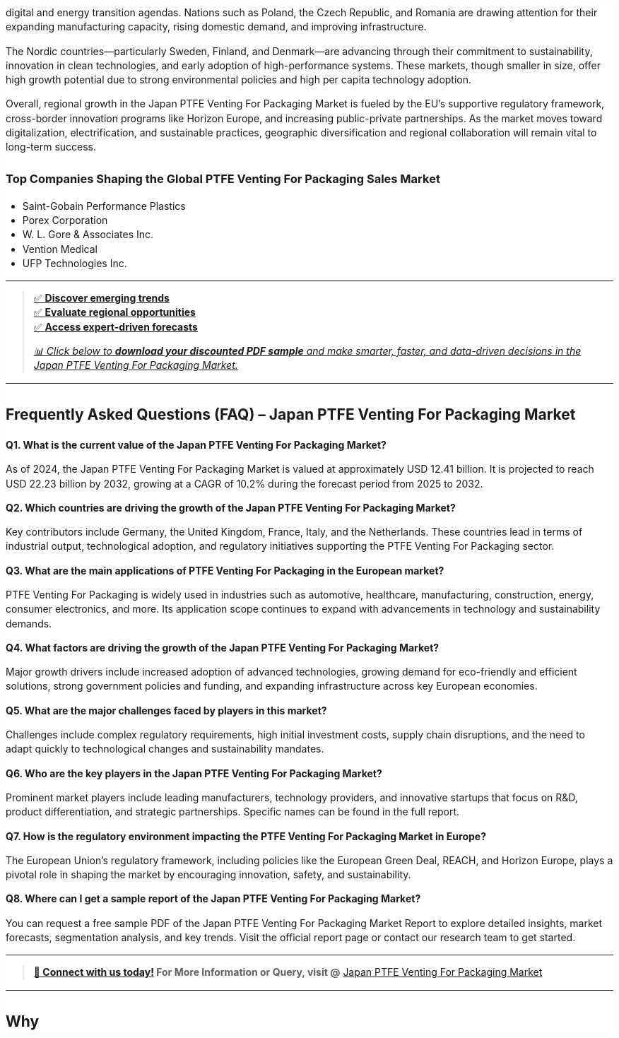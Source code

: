 digital and energy transition agendas. Nations such as Poland, the Czech Republic, and Romania are drawing attention for their expanding manufacturing capacity, rising domestic demand, and improving infrastructure.</p><p>The Nordic countries&mdash;particularly Sweden, Finland, and Denmark&mdash;are advancing through their commitment to sustainability, innovation in clean technologies, and early adoption of high-performance systems. These markets, though smaller in size, offer high growth potential due to strong environmental policies and high per capita technology adoption.</p><p>Overall, regional growth in the Japan PTFE Venting For Packaging Market is fueled by the EU&rsquo;s supportive regulatory framework, cross-border innovation programs like Horizon Europe, and increasing public-private partnerships. As the market moves toward digitalization, electrification, and sustainable practices, geographic diversification and regional collaboration will remain vital to long-term success.</p><p><h3>Top Companies Shaping the Global PTFE Venting For Packaging Sales Market </h3><ul><li>Saint-Gobain Performance Plastics</li><li>Porex Corporation</li><li>W. L. Gore & Associates Inc.</li><li>Vention Medical</li><li>UFP Technologies Inc.</li></ul></p><hr /><blockquote><p><a href="https://www.marketresearchintellect.com/ask-for-discount/?rid=966706&amp;amp;utm_source=Github-JP&amp;amp;utm_medium=838">✅ <strong data-start="617" data-end="645">Discover emerging trends</strong></a><br data-start="645" data-end="648" /><a href="https://www.marketresearchintellect.com/ask-for-discount/?rid=966706&amp;amp;utm_source=Github-JP&amp;amp;utm_medium=838"> ✅ <strong data-start="650" data-end="685">Evaluate regional opportunities</strong></a><br data-start="685" data-end="688" /><a href="https://www.marketresearchintellect.com/ask-for-discount/?rid=966706&amp;amp;utm_source=Github-JP&amp;amp;utm_medium=838"> ✅ <strong data-start="690" data-end="724">Access expert-driven forecasts</strong></a></p><p class="" data-start="728" data-end="864"><em><a href="https://www.marketresearchintellect.com/ask-for-discount/?rid=966706&amp;amp;utm_source=Github-JP&amp;amp;utm_medium=838">📊 Click below to <strong data-start="746" data-end="785">download your discounted PDF sample</strong> and make smarter, faster, and data-driven decisions in the Japan PTFE Venting For Packaging Market.</a></em></p></blockquote><hr /><h2>Frequently Asked Questions (FAQ) &ndash; Japan PTFE Venting For Packaging Market</h2><p><strong>Q1. What is the current value of the Japan PTFE Venting For Packaging Market?</strong></p><p>As of 2024, the Japan PTFE Venting For Packaging Market is valued at approximately USD 12.41 billion. It is projected to reach USD 22.23 billion by 2032, growing at a CAGR of 10.2% during the forecast period from 2025 to 2032.</p><p><strong>Q2. Which countries are driving the growth of the Japan PTFE Venting For Packaging Market?</strong></p><p>Key contributors include Germany, the United Kingdom, France, Italy, and the Netherlands. These countries lead in terms of industrial output, technological adoption, and regulatory initiatives supporting the PTFE Venting For Packaging sector.</p><p><strong>Q3. What are the main applications of PTFE Venting For Packaging in the European market?</strong></p><p>PTFE Venting For Packaging is widely used in industries such as automotive, healthcare, manufacturing, construction, energy, consumer electronics, and more. Its application scope continues to expand with advancements in technology and sustainability demands.</p><p><strong>Q4. What factors are driving the growth of the Japan PTFE Venting For Packaging Market?</strong></p><p>Major growth drivers include increased adoption of advanced technologies, growing demand for eco-friendly and efficient solutions, strong government policies and funding, and expanding infrastructure across key European economies.</p><p><strong>Q5. What are the major challenges faced by players in this market?</strong></p><p>Challenges include complex regulatory requirements, high initial investment costs, supply chain disruptions, and the need to adapt quickly to technological changes and sustainability mandates.</p><p><strong>Q6. Who are the key players in the Japan PTFE Venting For Packaging Market?</strong></p><p>Prominent market players include leading manufacturers, technology providers, and innovative startups that focus on R&amp;D, product differentiation, and strategic partnerships. Specific names can be found in the full report.</p><p><strong>Q7. How is the regulatory environment impacting the PTFE Venting For Packaging Market in Europe?</strong></p><p>The European Union&rsquo;s regulatory framework, including policies like the European Green Deal, REACH, and Horizon Europe, plays a pivotal role in shaping the market by encouraging innovation, safety, and sustainability.</p><p><strong>Q8. Where can I get a sample report of the Japan PTFE Venting For Packaging Market?</strong></p><p>You can request a free sample PDF of the Japan PTFE Venting For Packaging Market Report to explore detailed insights, market forecasts, segmentation analysis, and key trends. Visit the official report page or contact our research team to get started.</p><hr /><blockquote><p><span class="font-[700]"><strong><a href="https://www.marketresearchintellect.com/product/global-ptfe-venting-for-packaging-sales-market/?utm_source=Linkedin&utm_medium=838">📩 Connect with us today!</a> For More Information or Query, visit&nbsp;@</strong>&nbsp;</span><span class="font-[700]"><a href="https://www.marketresearchintellect.com/product/global-ptfe-venting-for-packaging-sales-market/?utm_source=Linkedin&utm_medium=838" target="_blank" data-tracking-control-name="article-ssr-frontend-pulse_little-text-block" data-tracking-will-navigate="" data-test-link="">Japan PTFE Venting For Packaging Market</a></span></p></blockquote><hr /><h2>Why